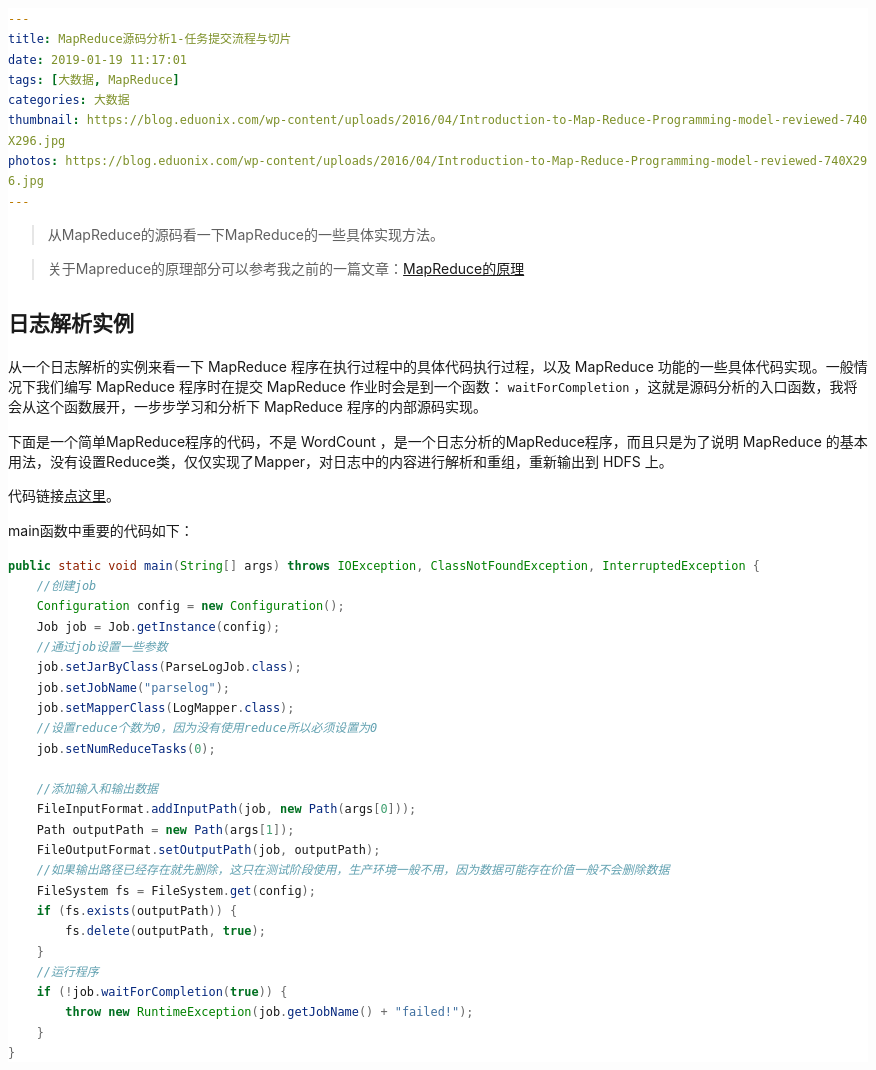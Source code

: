 ```yaml
---
title: MapReduce源码分析1-任务提交流程与切片
date: 2019-01-19 11:17:01
tags: [大数据, MapReduce]
categories: 大数据
thumbnail: https://blog.eduonix.com/wp-content/uploads/2016/04/Introduction-to-Map-Reduce-Programming-model-reviewed-740X296.jpg
photos: https://blog.eduonix.com/wp-content/uploads/2016/04/Introduction-to-Map-Reduce-Programming-model-reviewed-740X296.jpg
---
```


> 从MapReduce的源码看一下MapReduce的一些具体实现方法。

> 关于Mapreduce的原理部分可以参考我之前的一篇文章：[MapReduce的原理][1]



## 日志解析实例

从一个日志解析的实例来看一下 MapReduce 程序在执行过程中的具体代码执行过程，以及 MapReduce 功能的一些具体代码实现。一般情况下我们编写 MapReduce 程序时在提交 MapReduce 作业时会是到一个函数： `waitForCompletion` ，这就是源码分析的入口函数，我将会从这个函数展开，一步步学习和分析下 MapReduce 程序的内部源码实现。

下面是一个简单MapReduce程序的代码，不是 WordCount ，是一个日志分析的MapReduce程序，而且只是为了说明 MapReduce 的基本用法，没有设置Reduce类，仅仅实现了Mapper，对日志中的内容进行解析和重组，重新输出到 HDFS 上。

代码链接[点这里][2]。

main函数中重要的代码如下：

```java
public static void main(String[] args) throws IOException, ClassNotFoundException, InterruptedException {
    //创建job
    Configuration config = new Configuration();
    Job job = Job.getInstance(config);
    //通过job设置一些参数
    job.setJarByClass(ParseLogJob.class);
    job.setJobName("parselog");
    job.setMapperClass(LogMapper.class);
    //设置reduce个数为0，因为没有使用reduce所以必须设置为0
    job.setNumReduceTasks(0);

    //添加输入和输出数据
    FileInputFormat.addInputPath(job, new Path(args[0]));
    Path outputPath = new Path(args[1]);
    FileOutputFormat.setOutputPath(job, outputPath);
    //如果输出路径已经存在就先删除，这只在测试阶段使用，生产环境一般不用，因为数据可能存在价值一般不会删除数据
    FileSystem fs = FileSystem.get(config);
    if (fs.exists(outputPath)) {
        fs.delete(outputPath, true);
    }
    //运行程序
    if (!job.waitForCompletion(true)) {
        throw new RuntimeException(job.getJobName() + "failed!");
    }
}
```


[1]: https://jiaoqiyuan.cn/2018/12/24/MapReduce%E7%9A%84%E5%8E%9F%E7%90%86/
[2]: https://github.com/jiaoqiyuan/163-bigdate-note/blob/master/%E6%97%A5%E5%BF%97%E8%A7%A3%E6%9E%90%E5%8F%8A%E8%AE%A1%E7%AE%97%EF%BC%9AMR/%E7%BC%96%E5%86%99%E4%B8%80%E4%B8%AAMR%E7%A8%8B%E5%BA%8F/etl/src/main/com/bigdata/etl/job/ParseLogJob.java
[3]: http://bachiscoding.com/2016/06/10/configuration-in-hadoop/
[4]: https://jiaoqiyuan.cn/2018/12/27/YARN%E7%9A%84%E5%8E%9F%E7%90%86/